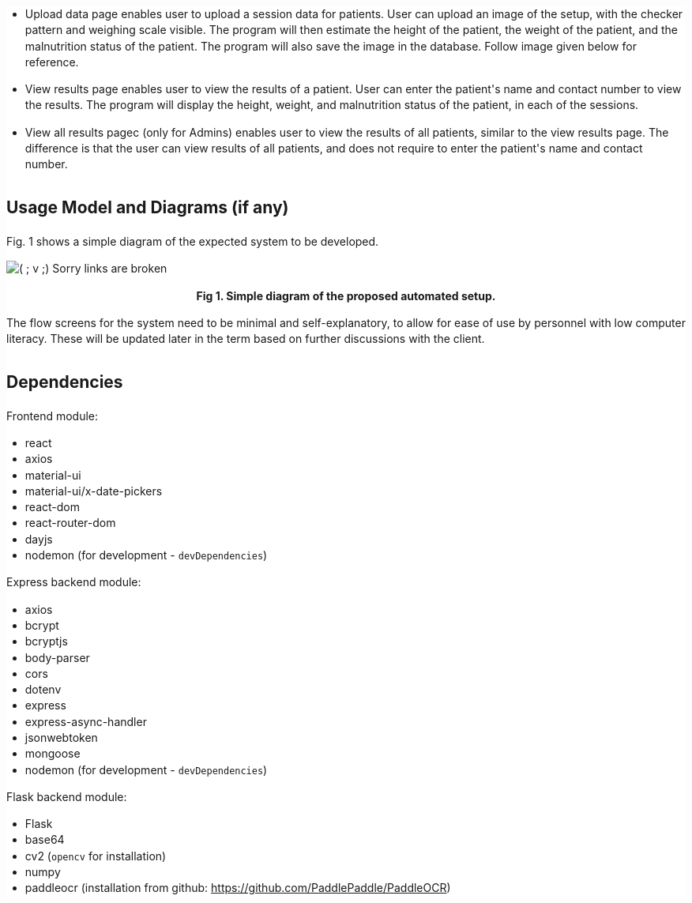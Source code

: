-   Upload data page enables user to upload a session data for patients. User can upload an image of the setup, with the checker pattern and weighing scale visible. The program will then estimate the height of the patient, the weight of the patient, and the malnutrition status of the patient. The program will also save the image in the database. Follow image given below for reference.

-   View results page enables user to view the results of a patient. User can enter the patient's name and contact number to view the results. The program will display the height, weight, and malnutrition status of the patient, in each of the sessions.

-   View all results pagec (only for Admins) enables user to view the results of all patients, similar to the view results page. The difference is that the user can view results of all patients, and does not require to enter the patient's name and contact number.

## Usage Model and Diagrams (if any)

Fig. 1 shows a simple diagram of the expected system to be developed.

![( ; v ;) Sorry links are broken](images/DASS-2023-AMD.png?raw=true)

<p align="center"> <b> Fig 1. Simple diagram of the proposed automated setup. </b> </p>

The flow screens for the system need to be minimal and self-explanatory, to allow for ease of use by personnel with low computer literacy. These will be updated later in the term based on further discussions with the client.

## Dependencies

Frontend module:

-   react
-   axios
-   material-ui
-   material-ui/x-date-pickers
-   react-dom
-   react-router-dom
-   dayjs
-   nodemon (for development - `devDependencies`)

Express backend module:

-   axios
-   bcrypt
-   bcryptjs
-   body-parser
-   cors
-   dotenv
-   express
-   express-async-handler
-   jsonwebtoken
-   mongoose
-   nodemon (for development - `devDependencies`)

Flask backend module:

-   Flask
-   base64
-   cv2 (`opencv` for installation)
-   numpy
-   paddleocr (installation from github: https://github.com/PaddlePaddle/PaddleOCR)
